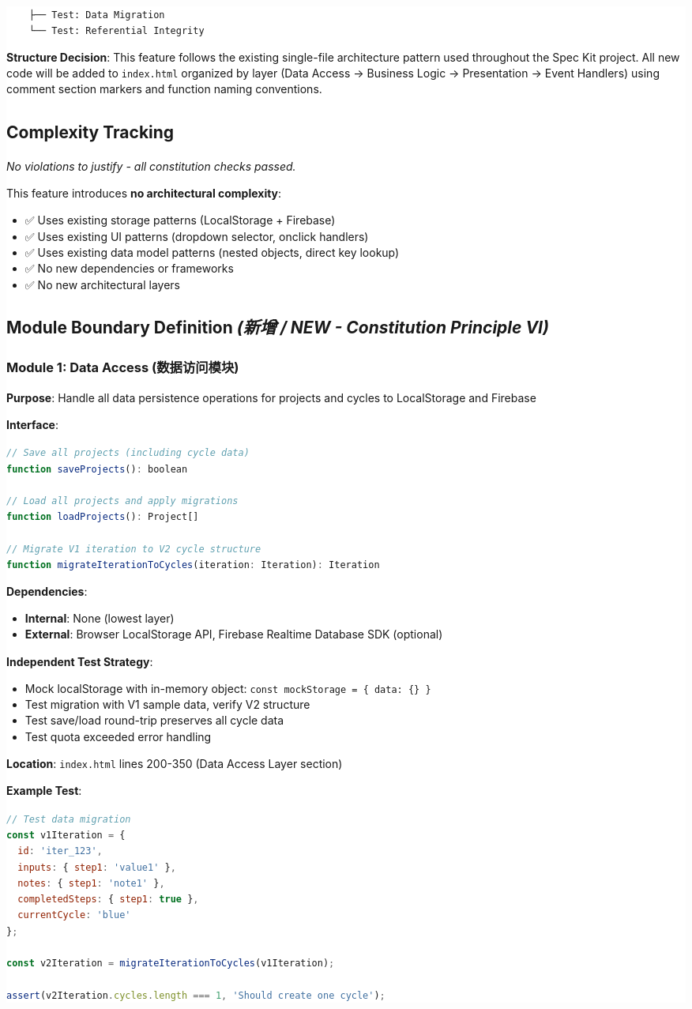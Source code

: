 ```
    ├── Test: Data Migration
    └── Test: Referential Integrity
```

**Structure Decision**: This feature follows the existing single-file architecture pattern used throughout the Spec Kit project. All new code will be added to `index.html` organized by layer (Data Access → Business Logic → Presentation → Event Handlers) using comment section markers and function naming conventions.

## Complexity Tracking

*No violations to justify - all constitution checks passed.*

This feature introduces **no architectural complexity**:
- ✅ Uses existing storage patterns (LocalStorage + Firebase)
- ✅ Uses existing UI patterns (dropdown selector, onclick handlers)
- ✅ Uses existing data model patterns (nested objects, direct key lookup)
- ✅ No new dependencies or frameworks
- ✅ No new architectural layers

## Module Boundary Definition *(新增 / NEW - Constitution Principle VI)*

### Module 1: Data Access (数据访问模块)

**Purpose**: Handle all data persistence operations for projects and cycles to LocalStorage and Firebase

**Interface**:
```javascript
// Save all projects (including cycle data)
function saveProjects(): boolean

// Load all projects and apply migrations
function loadProjects(): Project[]

// Migrate V1 iteration to V2 cycle structure
function migrateIterationToCycles(iteration: Iteration): Iteration
```

**Dependencies**:
- **Internal**: None (lowest layer)
- **External**: Browser LocalStorage API, Firebase Realtime Database SDK (optional)

**Independent Test Strategy**:
- Mock localStorage with in-memory object: `const mockStorage = { data: {} }`
- Test migration with V1 sample data, verify V2 structure
- Test save/load round-trip preserves all cycle data
- Test quota exceeded error handling

**Location**: `index.html` lines 200-350 (Data Access Layer section)

**Example Test**:
```javascript
// Test data migration
const v1Iteration = {
  id: 'iter_123',
  inputs: { step1: 'value1' },
  notes: { step1: 'note1' },
  completedSteps: { step1: true },
  currentCycle: 'blue'
};

const v2Iteration = migrateIterationToCycles(v1Iteration);

assert(v2Iteration.cycles.length === 1, 'Should create one cycle');
```